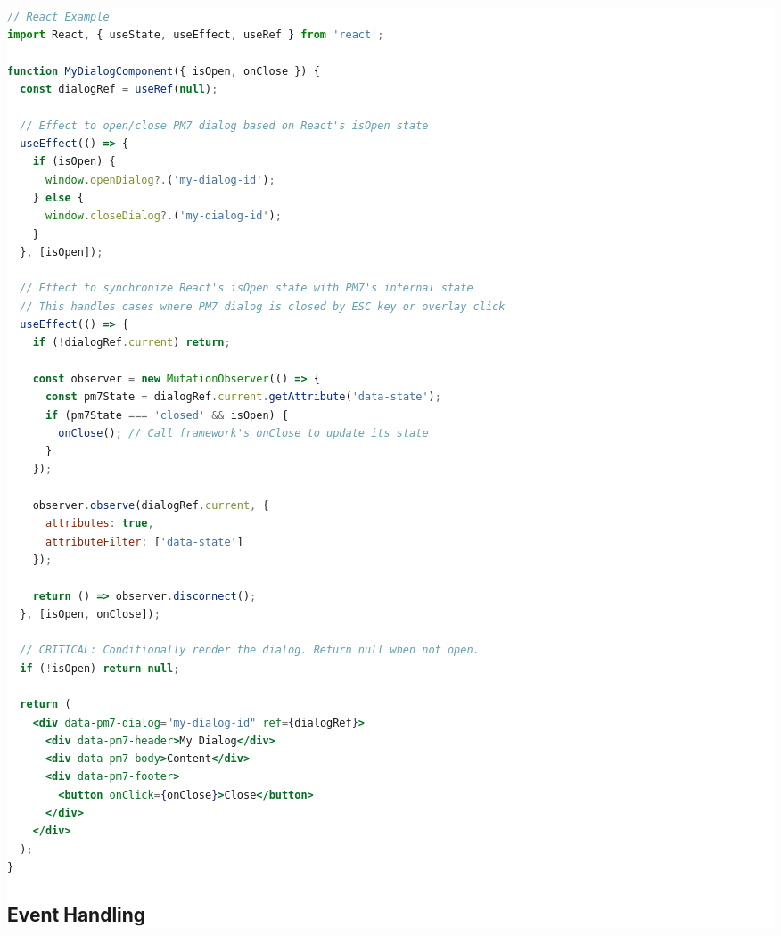 ```jsx
// React Example
import React, { useState, useEffect, useRef } from 'react';

function MyDialogComponent({ isOpen, onClose }) {
  const dialogRef = useRef(null);

  // Effect to open/close PM7 dialog based on React's isOpen state
  useEffect(() => {
    if (isOpen) {
      window.openDialog?.('my-dialog-id');
    } else {
      window.closeDialog?.('my-dialog-id');
    }
  }, [isOpen]);

  // Effect to synchronize React's isOpen state with PM7's internal state
  // This handles cases where PM7 dialog is closed by ESC key or overlay click
  useEffect(() => {
    if (!dialogRef.current) return;

    const observer = new MutationObserver(() => {
      const pm7State = dialogRef.current.getAttribute('data-state');
      if (pm7State === 'closed' && isOpen) {
        onClose(); // Call framework's onClose to update its state
      }
    });

    observer.observe(dialogRef.current, {
      attributes: true,
      attributeFilter: ['data-state']
    });

    return () => observer.disconnect();
  }, [isOpen, onClose]);

  // CRITICAL: Conditionally render the dialog. Return null when not open.
  if (!isOpen) return null;

  return (
    <div data-pm7-dialog="my-dialog-id" ref={dialogRef}>
      <div data-pm7-header>My Dialog</div>
      <div data-pm7-body>Content</div>
      <div data-pm7-footer>
        <button onClick={onClose}>Close</button>
      </div>
    </div>
  );
}
```

## Event Handling
